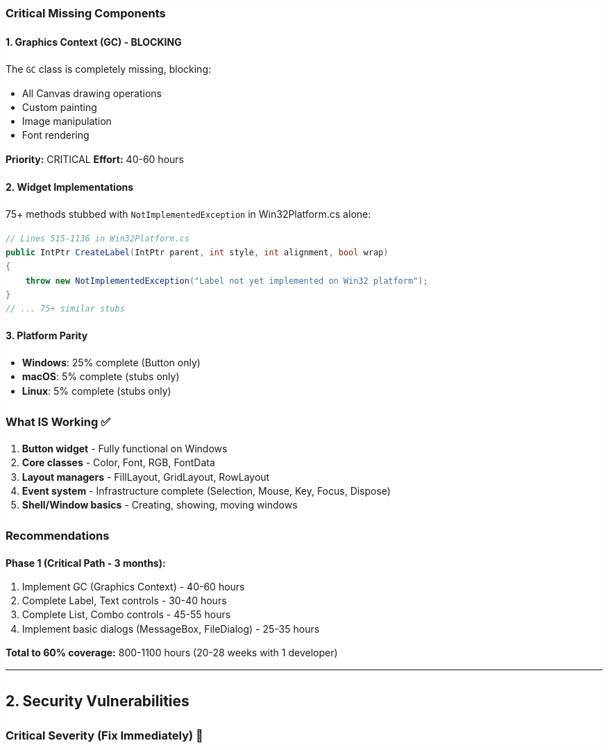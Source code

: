 ### Critical Missing Components

#### 1. Graphics Context (GC) - **BLOCKING**
The `GC` class is completely missing, blocking:
- All Canvas drawing operations
- Custom painting
- Image manipulation
- Font rendering

**Priority:** CRITICAL
**Effort:** 40-60 hours

#### 2. Widget Implementations
75+ methods stubbed with `NotImplementedException` in Win32Platform.cs alone:

```csharp
// Lines 515-1136 in Win32Platform.cs
public IntPtr CreateLabel(IntPtr parent, int style, int alignment, bool wrap)
{
    throw new NotImplementedException("Label not yet implemented on Win32 platform");
}
// ... 75+ similar stubs
```

#### 3. Platform Parity
- **Windows**: 25% complete (Button only)
- **macOS**: 5% complete (stubs only)
- **Linux**: 5% complete (stubs only)

### What IS Working ✅

1. **Button widget** - Fully functional on Windows
2. **Core classes** - Color, Font, RGB, FontData
3. **Layout managers** - FillLayout, GridLayout, RowLayout
4. **Event system** - Infrastructure complete (Selection, Mouse, Key, Focus, Dispose)
5. **Shell/Window basics** - Creating, showing, moving windows

### Recommendations

**Phase 1 (Critical Path - 3 months):**
1. Implement GC (Graphics Context) - 40-60 hours
2. Complete Label, Text controls - 30-40 hours
3. Complete List, Combo controls - 45-55 hours
4. Implement basic dialogs (MessageBox, FileDialog) - 25-35 hours

**Total to 60% coverage:** 800-1100 hours (20-28 weeks with 1 developer)

---

## 2. Security Vulnerabilities

### Critical Severity (Fix Immediately) 🔴
